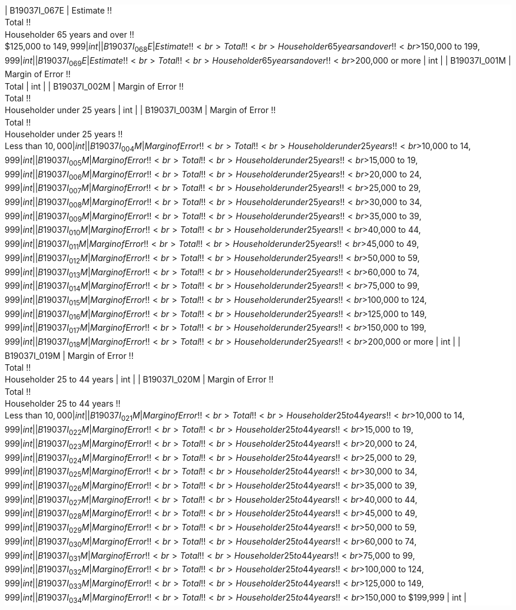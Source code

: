 | B19037I_067E | Estimate !!<br>Total !!<br>Householder 65 years and over !!<br>$125,000 to $149,999 | int |
| B19037I_068E | Estimate !!<br>Total !!<br>Householder 65 years and over !!<br>$150,000 to $199,999 | int |
| B19037I_069E | Estimate !!<br>Total !!<br>Householder 65 years and over !!<br>$200,000 or more | int |
| B19037I_001M | Margin of Error !!<br>Total | int |
| B19037I_002M | Margin of Error !!<br>Total !!<br>Householder under 25 years | int |
| B19037I_003M | Margin of Error !!<br>Total !!<br>Householder under 25 years !!<br>Less than $10,000 | int |
| B19037I_004M | Margin of Error !!<br>Total !!<br>Householder under 25 years !!<br>$10,000 to $14,999 | int |
| B19037I_005M | Margin of Error !!<br>Total !!<br>Householder under 25 years !!<br>$15,000 to $19,999 | int |
| B19037I_006M | Margin of Error !!<br>Total !!<br>Householder under 25 years !!<br>$20,000 to $24,999 | int |
| B19037I_007M | Margin of Error !!<br>Total !!<br>Householder under 25 years !!<br>$25,000 to $29,999 | int |
| B19037I_008M | Margin of Error !!<br>Total !!<br>Householder under 25 years !!<br>$30,000 to $34,999 | int |
| B19037I_009M | Margin of Error !!<br>Total !!<br>Householder under 25 years !!<br>$35,000 to $39,999 | int |
| B19037I_010M | Margin of Error !!<br>Total !!<br>Householder under 25 years !!<br>$40,000 to $44,999 | int |
| B19037I_011M | Margin of Error !!<br>Total !!<br>Householder under 25 years !!<br>$45,000 to $49,999 | int |
| B19037I_012M | Margin of Error !!<br>Total !!<br>Householder under 25 years !!<br>$50,000 to $59,999 | int |
| B19037I_013M | Margin of Error !!<br>Total !!<br>Householder under 25 years !!<br>$60,000 to $74,999 | int |
| B19037I_014M | Margin of Error !!<br>Total !!<br>Householder under 25 years !!<br>$75,000 to $99,999 | int |
| B19037I_015M | Margin of Error !!<br>Total !!<br>Householder under 25 years !!<br>$100,000 to $124,999 | int |
| B19037I_016M | Margin of Error !!<br>Total !!<br>Householder under 25 years !!<br>$125,000 to $149,999 | int |
| B19037I_017M | Margin of Error !!<br>Total !!<br>Householder under 25 years !!<br>$150,000 to $199,999 | int |
| B19037I_018M | Margin of Error !!<br>Total !!<br>Householder under 25 years !!<br>$200,000 or more | int |
| B19037I_019M | Margin of Error !!<br>Total !!<br>Householder 25 to 44 years | int |
| B19037I_020M | Margin of Error !!<br>Total !!<br>Householder 25 to 44 years !!<br>Less than $10,000 | int |
| B19037I_021M | Margin of Error !!<br>Total !!<br>Householder 25 to 44 years !!<br>$10,000 to $14,999 | int |
| B19037I_022M | Margin of Error !!<br>Total !!<br>Householder 25 to 44 years !!<br>$15,000 to $19,999 | int |
| B19037I_023M | Margin of Error !!<br>Total !!<br>Householder 25 to 44 years !!<br>$20,000 to $24,999 | int |
| B19037I_024M | Margin of Error !!<br>Total !!<br>Householder 25 to 44 years !!<br>$25,000 to $29,999 | int |
| B19037I_025M | Margin of Error !!<br>Total !!<br>Householder 25 to 44 years !!<br>$30,000 to $34,999 | int |
| B19037I_026M | Margin of Error !!<br>Total !!<br>Householder 25 to 44 years !!<br>$35,000 to $39,999 | int |
| B19037I_027M | Margin of Error !!<br>Total !!<br>Householder 25 to 44 years !!<br>$40,000 to $44,999 | int |
| B19037I_028M | Margin of Error !!<br>Total !!<br>Householder 25 to 44 years !!<br>$45,000 to $49,999 | int |
| B19037I_029M | Margin of Error !!<br>Total !!<br>Householder 25 to 44 years !!<br>$50,000 to $59,999 | int |
| B19037I_030M | Margin of Error !!<br>Total !!<br>Householder 25 to 44 years !!<br>$60,000 to $74,999 | int |
| B19037I_031M | Margin of Error !!<br>Total !!<br>Householder 25 to 44 years !!<br>$75,000 to $99,999 | int |
| B19037I_032M | Margin of Error !!<br>Total !!<br>Householder 25 to 44 years !!<br>$100,000 to $124,999 | int |
| B19037I_033M | Margin of Error !!<br>Total !!<br>Householder 25 to 44 years !!<br>$125,000 to $149,999 | int |
| B19037I_034M | Margin of Error !!<br>Total !!<br>Householder 25 to 44 years !!<br>$150,000 to $199,999 | int |